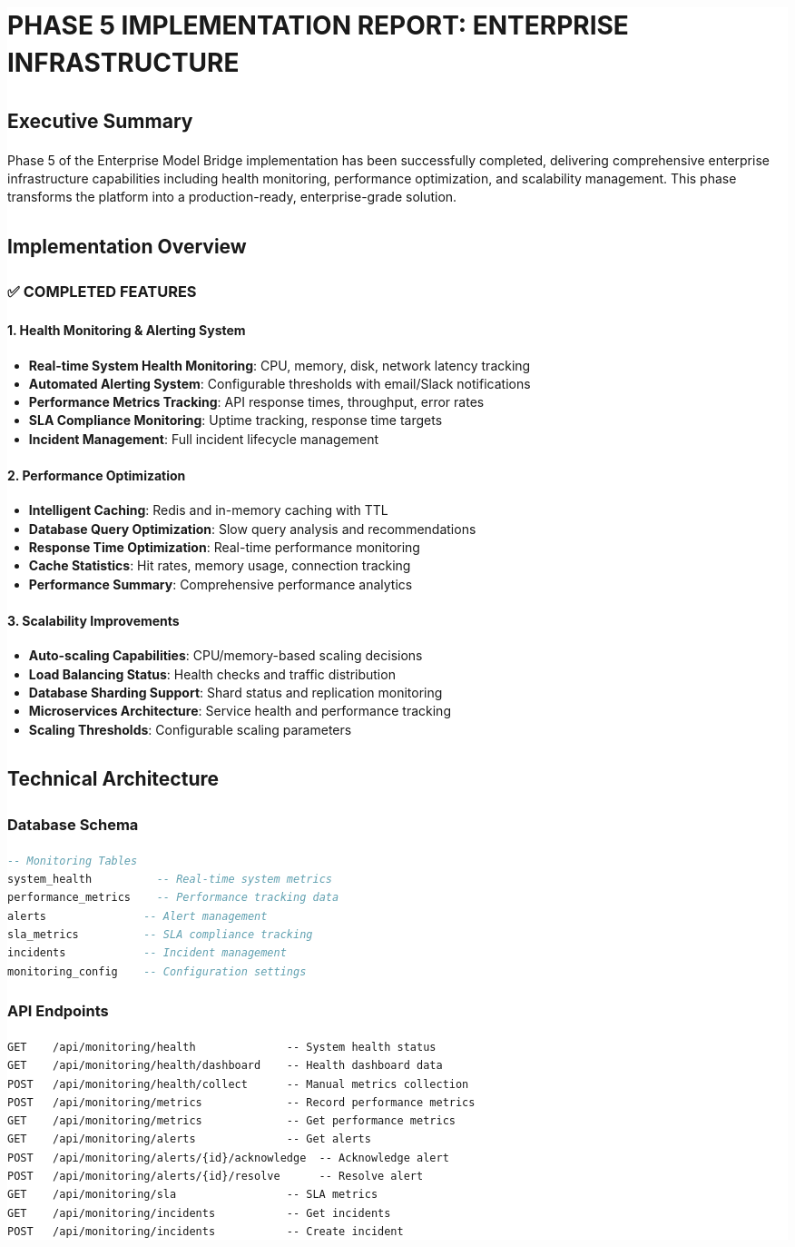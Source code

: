 # PHASE 5 IMPLEMENTATION REPORT: ENTERPRISE INFRASTRUCTURE

## Executive Summary

Phase 5 of the Enterprise Model Bridge implementation has been successfully completed, delivering comprehensive enterprise infrastructure capabilities including health monitoring, performance optimization, and scalability management. This phase transforms the platform into a production-ready, enterprise-grade solution.

## Implementation Overview

### ✅ **COMPLETED FEATURES**

#### 1. Health Monitoring & Alerting System
- **Real-time System Health Monitoring**: CPU, memory, disk, network latency tracking
- **Automated Alerting System**: Configurable thresholds with email/Slack notifications
- **Performance Metrics Tracking**: API response times, throughput, error rates
- **SLA Compliance Monitoring**: Uptime tracking, response time targets
- **Incident Management**: Full incident lifecycle management

#### 2. Performance Optimization
- **Intelligent Caching**: Redis and in-memory caching with TTL
- **Database Query Optimization**: Slow query analysis and recommendations
- **Response Time Optimization**: Real-time performance monitoring
- **Cache Statistics**: Hit rates, memory usage, connection tracking
- **Performance Summary**: Comprehensive performance analytics

#### 3. Scalability Improvements
- **Auto-scaling Capabilities**: CPU/memory-based scaling decisions
- **Load Balancing Status**: Health checks and traffic distribution
- **Database Sharding Support**: Shard status and replication monitoring
- **Microservices Architecture**: Service health and performance tracking
- **Scaling Thresholds**: Configurable scaling parameters

## Technical Architecture

### Database Schema
```sql
-- Monitoring Tables
system_health          -- Real-time system metrics
performance_metrics    -- Performance tracking data
alerts               -- Alert management
sla_metrics          -- SLA compliance tracking
incidents            -- Incident management
monitoring_config    -- Configuration settings
```

### API Endpoints
```
GET    /api/monitoring/health              -- System health status
GET    /api/monitoring/health/dashboard    -- Health dashboard data
POST   /api/monitoring/health/collect      -- Manual metrics collection
POST   /api/monitoring/metrics             -- Record performance metrics
GET    /api/monitoring/metrics             -- Get performance metrics
GET    /api/monitoring/alerts              -- Get alerts
POST   /api/monitoring/alerts/{id}/acknowledge  -- Acknowledge alert
POST   /api/monitoring/alerts/{id}/resolve      -- Resolve alert
GET    /api/monitoring/sla                 -- SLA metrics
GET    /api/monitoring/incidents           -- Get incidents
POST   /api/monitoring/incidents           -- Create incident
```